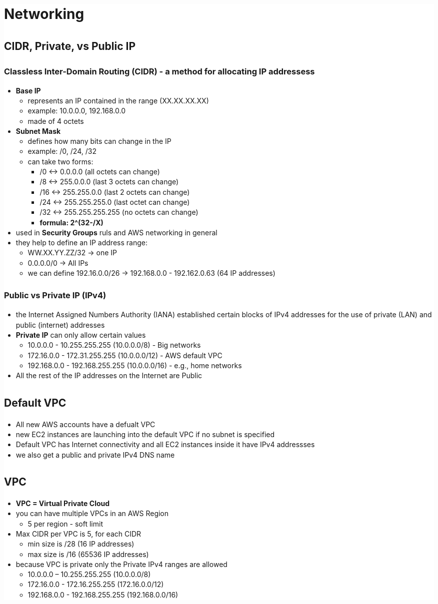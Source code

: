 # Networking

## CIDR, Private, vs Public IP

### **Classless Inter-Domain Routing (CIDR)** - a method for allocating IP addressess

- **Base IP**
  - represents an IP contained in the range (XX.XX.XX.XX)
  - example: 10.0.0.0, 192.168.0.0
  - made of 4 octets
- **Subnet Mask**
  - defines how many bits can change in the IP
  - example: /0, /24, /32
  - can take two forms:
    - /0 <-> 0.0.0.0 (all octets can change)
    - /8 <-> 255.0.0.0 (last 3 octets can change)
    - /16 <-> 255.255.0.0 (last 2 octets can change)
    - /24 <-> 255.255.255.0 (last octet can change)
    - /32 <-> 255.255.255.255 (no octets can change)
    - **formula: 2^(32-/X)**
- used in **Security Groups** ruls and AWS networking in general
- they help to define an IP address range:
  - WW.XX.YY.ZZ/32 -> one IP
  - 0.0.0.0/0 -> All IPs
  - we can define 192.16.0.0/26 -> 192.168.0.0 - 192.162.0.63 (64 IP addresses)

### Public vs Private IP (IPv4)

- the Internet Assigned Numbers Authority (IANA) established certain blocks of IPv4 addresses for the use of private (LAN) and public (internet) addresses
- **Private IP** can only allow certain values
  - 10.0.0.0 - 10.255.255.255 (10.0.0.0/8) - Big networks
  - 172.16.0.0 - 172.31.255.255 (10.0.0.0/12) - AWS default VPC
  - 192.168.0.0 - 192.168.255.255 (10.0.0.0/16) - e.g., home networks
- All the rest of the IP addresses on the Internet are Public

## Default VPC

- All new AWS accounts have a defualt VPC
- new EC2 instances are launching into the default VPC if no subnet is specified
- Default VPC has Internet connectivity and all EC2 instances inside it have IPv4 addressses
- we also get a public and private IPv4 DNS name

## VPC

- **VPC = Virtual Private Cloud**
- you can have multiple VPCs in an AWS Region
  - 5 per region - soft limit
- Max CIDR per VPC is 5, for each CIDR
  - min size is /28 (16 IP addresses)
  - max size is /16 (65536 IP addresses)
- because VPC is private only the Private IPv4 ranges are allowed
  - 10.0.0.0 – 10.255.255.255 (10.0.0.0/8)
  - 172.16.0.0 - 172.16.255.255 (172.16.0.0/12)
  - 192.168.0.0 - 192.168.255.255 (192.168.0.0/16)
